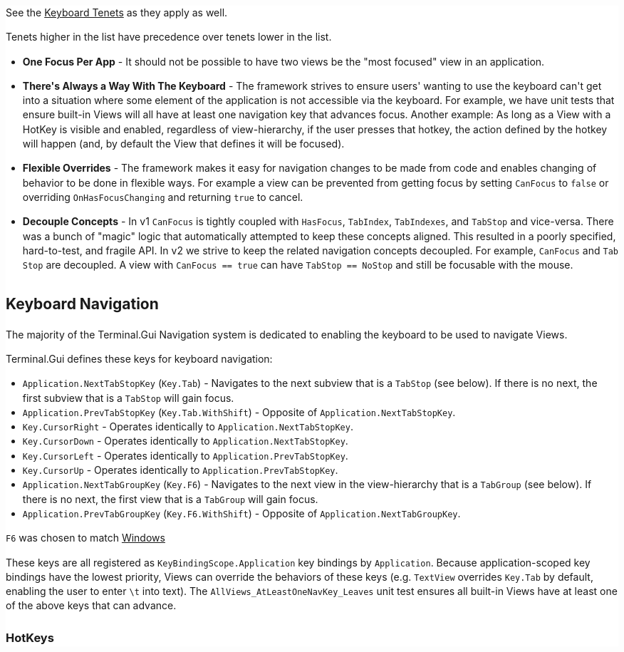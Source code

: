See the [Keyboard Tenets](keyboard.md) as they apply as well.

Tenets higher in the list have precedence over tenets lower in the list.

* **One Focus Per App** - It should not be possible to have two views be the "most focused" view in an application.

* **There's Always a Way With The Keyboard** - The framework strives to ensure users' wanting to use the keyboard can't get into a situation where some element of the application is not accessible via the keyboard. For example, we have unit tests that ensure built-in Views will all have at least one navigation key that advances focus. Another example: As long as a View with a HotKey is visible and enabled, regardless of view-hierarchy, if the user presses that hotkey, the action defined by the hotkey will happen (and, by default the View that defines it will be focused). 

* **Flexible Overrides** - The framework makes it easy for navigation changes to be made from code and enables changing of behavior to be done in flexible ways. For example a view can be prevented from getting focus by setting `CanFocus` to `false` or overriding `OnHasFocusChanging` and returning `true` to cancel. 

* **Decouple Concepts** - In v1 `CanFocus` is tightly coupled with `HasFocus`, `TabIndex`, `TabIndexes`, and `TabStop` and vice-versa. There was a bunch of "magic" logic that automatically attempted to keep these concepts aligned. This resulted in a poorly specified, hard-to-test, and fragile API. In v2 we strive to keep the related navigation concepts decoupled. For example, `CanFocus` and `TabStop` are decoupled. A view with `CanFocus == true` can have `TabStop == NoStop` and still be focusable with the mouse.

## Keyboard Navigation

The majority of the Terminal.Gui Navigation system is dedicated to enabling the keyboard to be used to navigate Views. 

Terminal.Gui defines these keys for keyboard navigation:

- `Application.NextTabStopKey` (`Key.Tab`) - Navigates to the next subview that is a `TabStop` (see below). If there is no next, the first subview that is a `TabStop` will gain focus.
- `Application.PrevTabStopKey` (`Key.Tab.WithShift`) - Opposite of `Application.NextTabStopKey`.
- `Key.CursorRight` - Operates identically to `Application.NextTabStopKey`.
- `Key.CursorDown` - Operates identically to `Application.NextTabStopKey`.
- `Key.CursorLeft` - Operates identically to `Application.PrevTabStopKey`.
- `Key.CursorUp` - Operates identically to `Application.PrevTabStopKey`.
- `Application.NextTabGroupKey` (`Key.F6`) - Navigates to the next view in the view-hierarchy that is a `TabGroup` (see below). If there is no next, the first view that is a `TabGroup` will gain focus.
- `Application.PrevTabGroupKey` (`Key.F6.WithShift`) - Opposite of `Application.NextTabGroupKey`.

`F6` was chosen to match [Windows](https://learn.microsoft.com/en-us/windows/apps/design/input/keyboard-accelerators#common-keyboard-accelerators)

These keys are all registered as `KeyBindingScope.Application` key bindings by `Application`. Because application-scoped key bindings have the lowest priority, Views can override the behaviors of these keys (e.g. `TextView` overrides `Key.Tab` by default, enabling the user to enter `\t` into text). The `AllViews_AtLeastOneNavKey_Leaves` unit test ensures all built-in Views have at least one of the above keys that can advance. 

### HotKeys
